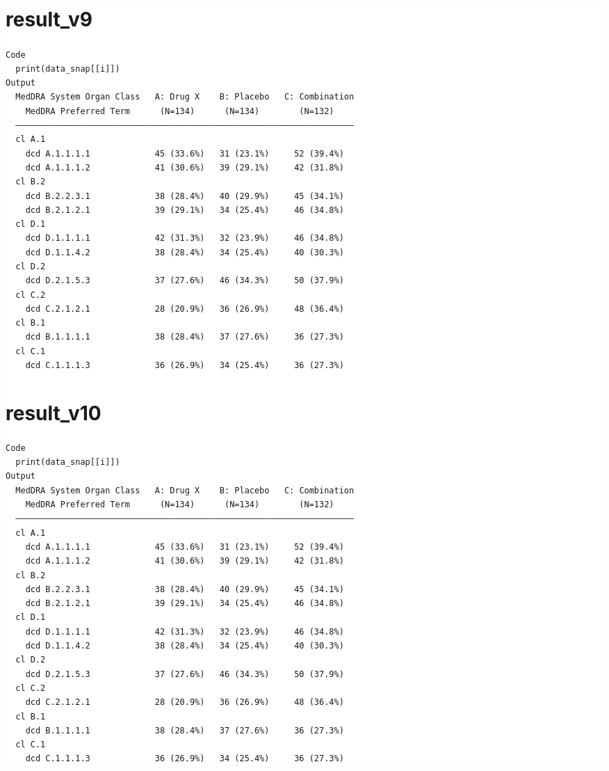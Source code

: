 # result_v9

    Code
      print(data_snap[[i]])
    Output
      MedDRA System Organ Class   A: Drug X    B: Placebo   C: Combination
        MedDRA Preferred Term      (N=134)      (N=134)        (N=132)    
      ————————————————————————————————————————————————————————————————————
      cl A.1                                                              
        dcd A.1.1.1.1             45 (33.6%)   31 (23.1%)     52 (39.4%)  
        dcd A.1.1.1.2             41 (30.6%)   39 (29.1%)     42 (31.8%)  
      cl B.2                                                              
        dcd B.2.2.3.1             38 (28.4%)   40 (29.9%)     45 (34.1%)  
        dcd B.2.1.2.1             39 (29.1%)   34 (25.4%)     46 (34.8%)  
      cl D.1                                                              
        dcd D.1.1.1.1             42 (31.3%)   32 (23.9%)     46 (34.8%)  
        dcd D.1.1.4.2             38 (28.4%)   34 (25.4%)     40 (30.3%)  
      cl D.2                                                              
        dcd D.2.1.5.3             37 (27.6%)   46 (34.3%)     50 (37.9%)  
      cl C.2                                                              
        dcd C.2.1.2.1             28 (20.9%)   36 (26.9%)     48 (36.4%)  
      cl B.1                                                              
        dcd B.1.1.1.1             38 (28.4%)   37 (27.6%)     36 (27.3%)  
      cl C.1                                                              
        dcd C.1.1.1.3             36 (26.9%)   34 (25.4%)     36 (27.3%)  

# result_v10

    Code
      print(data_snap[[i]])
    Output
      MedDRA System Organ Class   A: Drug X    B: Placebo   C: Combination
        MedDRA Preferred Term      (N=134)      (N=134)        (N=132)    
      ————————————————————————————————————————————————————————————————————
      cl A.1                                                              
        dcd A.1.1.1.1             45 (33.6%)   31 (23.1%)     52 (39.4%)  
        dcd A.1.1.1.2             41 (30.6%)   39 (29.1%)     42 (31.8%)  
      cl B.2                                                              
        dcd B.2.2.3.1             38 (28.4%)   40 (29.9%)     45 (34.1%)  
        dcd B.2.1.2.1             39 (29.1%)   34 (25.4%)     46 (34.8%)  
      cl D.1                                                              
        dcd D.1.1.1.1             42 (31.3%)   32 (23.9%)     46 (34.8%)  
        dcd D.1.1.4.2             38 (28.4%)   34 (25.4%)     40 (30.3%)  
      cl D.2                                                              
        dcd D.2.1.5.3             37 (27.6%)   46 (34.3%)     50 (37.9%)  
      cl C.2                                                              
        dcd C.2.1.2.1             28 (20.9%)   36 (26.9%)     48 (36.4%)  
      cl B.1                                                              
        dcd B.1.1.1.1             38 (28.4%)   37 (27.6%)     36 (27.3%)  
      cl C.1                                                              
        dcd C.1.1.1.3             36 (26.9%)   34 (25.4%)     36 (27.3%)  

